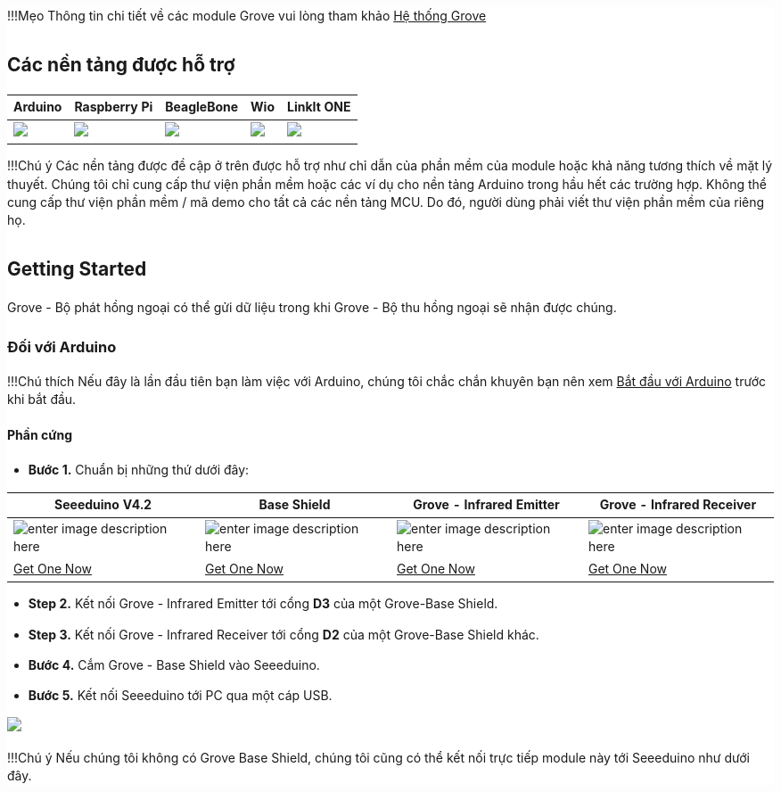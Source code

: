 !!!Mẹo
    Thông tin chi tiết về các module Grove vui lòng tham khảo [Hệ thống Grove](http://wiki.seeedstudio.com/Grove_System/)
    



## Các nền tảng được hỗ trợ

| Arduino                                                                                             | Raspberry Pi                                                                                             | BeagleBone                                                                                      | Wio                                                                                               | LinkIt ONE                                                                                         |
|-----------------------------------------------------------------------------------------------------|----------------------------------------------------------------------------------------------------------|-------------------------------------------------------------------------------------------------|---------------------------------------------------------------------------------------------------|----------------------------------------------------------------------------------------------------|
| ![](https://raw.githubusercontent.com/SeeedDocument/wiki_english/master/docs/images/arduino_logo.jpg) | ![](https://raw.githubusercontent.com/SeeedDocument/wiki_english/master/docs/images/raspberry_pi_logo_n.jpg) | ![](https://raw.githubusercontent.com/SeeedDocument/wiki_english/master/docs/images/bbg_logo_n.jpg) | ![](https://raw.githubusercontent.com/SeeedDocument/wiki_english/master/docs/images/wio_logo.jpg) | ![](https://raw.githubusercontent.com/SeeedDocument/wiki_english/master/docs/images/linkit_logo_n.jpg) |

!!!Chú ý
    Các nền tảng được đề cập ở trên được hỗ trợ như chỉ dẫn của phần mềm của module hoặc khả năng tương thích về mặt lý thuyết. Chúng tôi chỉ cung cấp thư viện phần mềm hoặc các ví dụ cho nền tảng Arduino trong hầu hết các trường hợp. Không thể cung cấp thư viện phần mềm / mã demo cho tất cả các nền tảng MCU. Do đó, người dùng phải viết thư viện phần mềm của riêng họ.



## Getting Started

Grove - Bộ phát hồng ngoại có thể gửi dữ liệu trong khi Grove - Bộ thu hồng ngoại sẽ nhận được chúng.

### Đối với Arduino

!!!Chú thích
    Nếu đây là lần đầu tiên bạn làm việc với Arduino, chúng tôi chắc chắn khuyên bạn nên xem [Bắt đầu với Arduino](http://wiki.seeedstudio.com/Getting_Started_with_Arduino/) trước khi bắt đầu.

#### Phần cứng

- **Bước 1.** Chuẩn bị những thứ dưới đây:

| Seeeduino V4.2 | Base Shield| Grove - Infrared Emitter | Grove - Infrared Receiver
|--------------|-------------|-----------------|-----|
|![enter image description here](https://github.com/SeeedDocument/wiki_english/raw/master/docs/images/seeeduinoX2.png)|![enter image description here](https://github.com/SeeedDocument/wiki_english/raw/master/docs/images/baseshiledX2.png)|![enter image description here](https://github.com/SeeedDocument/Grove-Infrared_Emitter/raw/master/img/thumbnail.jpg)|![enter image description here](https://github.com/SeeedDocument/Grove-Infrared_Receiver/raw/master/img/little.jpg)|
|[Get One Now](http://www.seeedstudio.com/Seeeduino-V4.2-p-2517.html)|[Get One Now](https://www.seeedstudio.com/Base-Shield-V2-p-1378.html)|[Get One Now](https://www.seeedstudio.com/Grove-Infrared-Emitter-p-993.html)|[Get One Now](https://www.seeedstudio.com/Grove-Infrared-Receiver-p-994.html)|

- **Step 2.** Kết nối Grove - Infrared Emitter tới cổng **D3** của một Grove-Base Shield.
              
- **Step 3.** Kết nối Grove - Infrared Receiver tới cổng **D2** của một Grove-Base Shield khác.

- **Bước 4.** Cắm Grove - Base Shield vào Seeeduino.

- **Bước 5.** Kết nối Seeeduino tới PC qua một cáp USB.


![](https://github.com/SeeedDocument/Grove-Infrared_Emitter/raw/master/img/connect.jpg)


!!!Chú ý
Nếu chúng tôi không có Grove Base Shield, chúng tôi cũng có thể kết nối trực tiếp module này tới Seeeduino như dưới đây.
